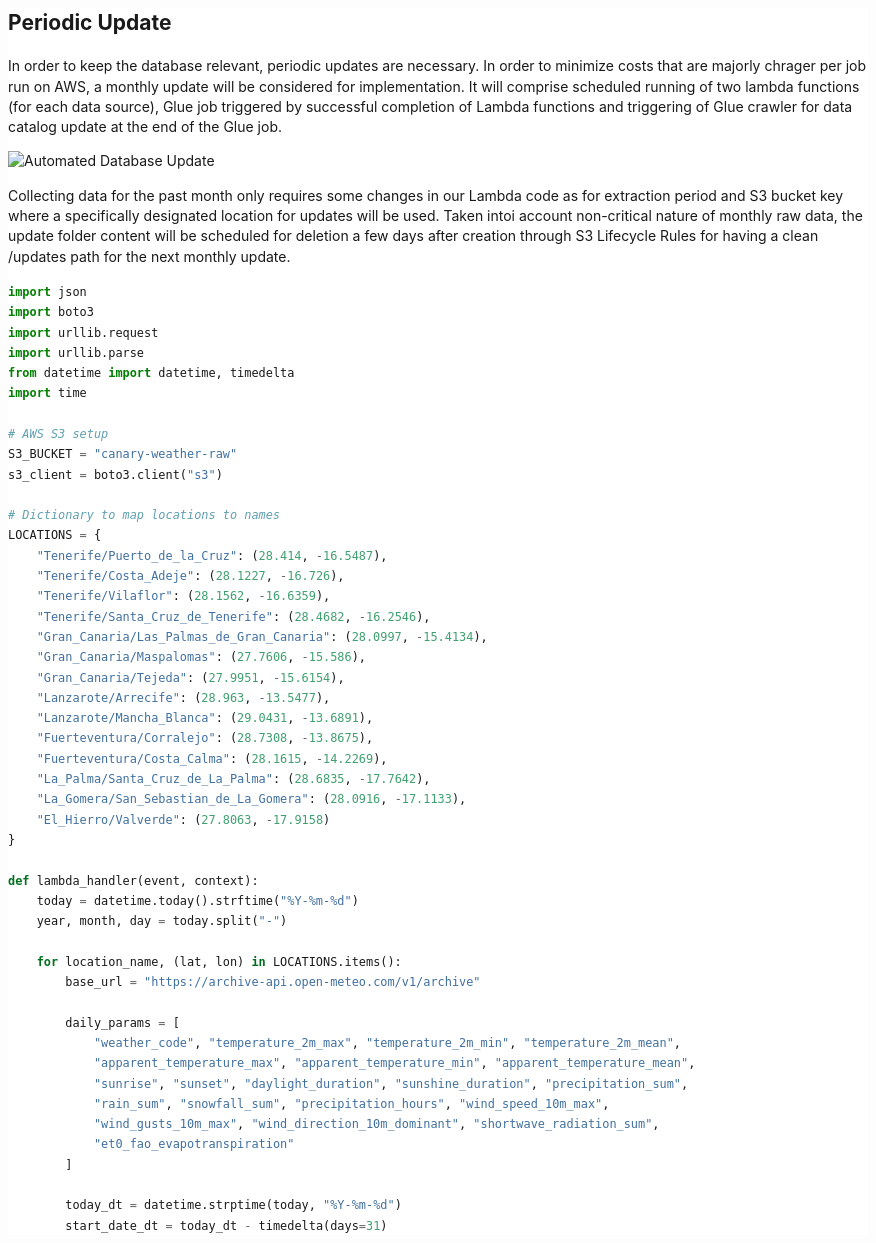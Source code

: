 ## Periodic Update

In order to keep the database relevant, periodic updates are necessary. In order to minimize costs that are majorly chrager per job run on AWS, a monthly update will be considered for implementation. It will comprise scheduled running of two lambda functions (for each data source), Glue job triggered by successful completion of Lambda functions and triggering of Glue crawler for data catalog update at the end of the Glue job.

![Automated Database Update](https://github.com/user-attachments/assets/b93e17ca-cc14-4c69-b18e-ccd89051d3b4)

Collecting data for the past month only requires some changes in our Lambda code as for extraction period and S3 bucket key where a specifically designated location for updates will be used. Taken intoi account non-critical nature of monthly raw data, the update folder content will be scheduled for deletion a few days after creation through S3 Lifecycle Rules for having a clean /updates path for the next monthly update.

```python
import json
import boto3
import urllib.request
import urllib.parse
from datetime import datetime, timedelta
import time

# AWS S3 setup
S3_BUCKET = "canary-weather-raw"
s3_client = boto3.client("s3")

# Dictionary to map locations to names
LOCATIONS = {
    "Tenerife/Puerto_de_la_Cruz": (28.414, -16.5487),
    "Tenerife/Costa_Adeje": (28.1227, -16.726),
    "Tenerife/Vilaflor": (28.1562, -16.6359),
    "Tenerife/Santa_Cruz_de_Tenerife": (28.4682, -16.2546),
    "Gran_Canaria/Las_Palmas_de_Gran_Canaria": (28.0997, -15.4134),
    "Gran_Canaria/Maspalomas": (27.7606, -15.586),
    "Gran_Canaria/Tejeda": (27.9951, -15.6154),
    "Lanzarote/Arrecife": (28.963, -13.5477),
    "Lanzarote/Mancha_Blanca": (29.0431, -13.6891),
    "Fuerteventura/Corralejo": (28.7308, -13.8675),
    "Fuerteventura/Costa_Calma": (28.1615, -14.2269),
    "La_Palma/Santa_Cruz_de_La_Palma": (28.6835, -17.7642),
    "La_Gomera/San_Sebastian_de_La_Gomera": (28.0916, -17.1133),
    "El_Hierro/Valverde": (27.8063, -17.9158)
}

def lambda_handler(event, context):
    today = datetime.today().strftime("%Y-%m-%d")
    year, month, day = today.split("-")
    
    for location_name, (lat, lon) in LOCATIONS.items():
        base_url = "https://archive-api.open-meteo.com/v1/archive"
        
        daily_params = [
            "weather_code", "temperature_2m_max", "temperature_2m_min", "temperature_2m_mean",
            "apparent_temperature_max", "apparent_temperature_min", "apparent_temperature_mean",
            "sunrise", "sunset", "daylight_duration", "sunshine_duration", "precipitation_sum",
            "rain_sum", "snowfall_sum", "precipitation_hours", "wind_speed_10m_max",
            "wind_gusts_10m_max", "wind_direction_10m_dominant", "shortwave_radiation_sum",
            "et0_fao_evapotranspiration"
        ]
        
        today_dt = datetime.strptime(today, "%Y-%m-%d")
        start_date_dt = today_dt - timedelta(days=31)
```